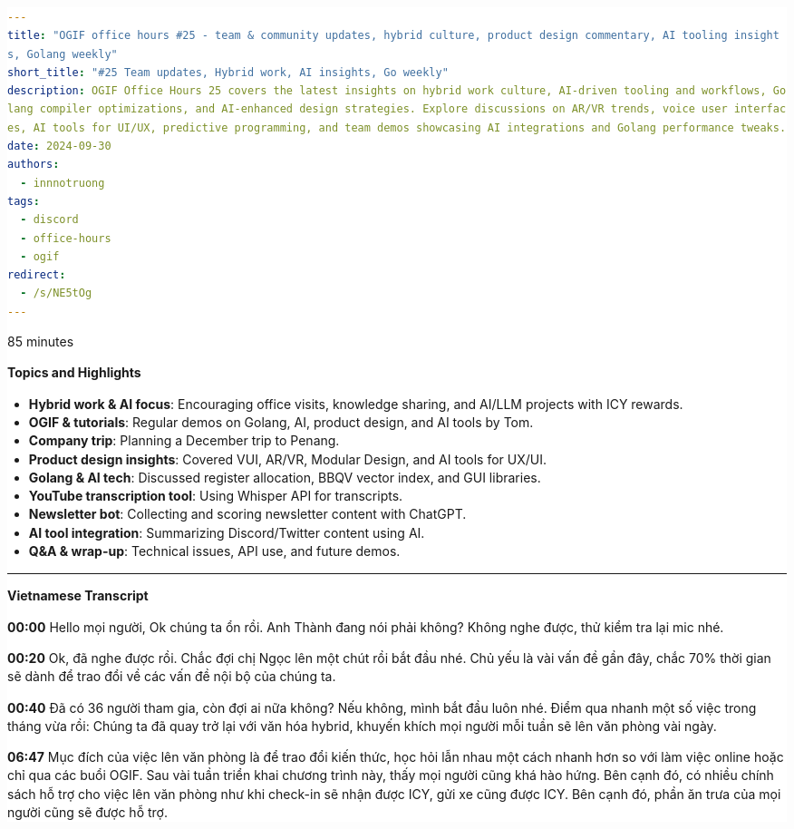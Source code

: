 ```yaml
---
title: "OGIF office hours #25 - team & community updates, hybrid culture, product design commentary, AI tooling insights, Golang weekly"
short_title: "#25 Team updates, Hybrid work, AI insights, Go weekly"
description: OGIF Office Hours 25 covers the latest insights on hybrid work culture, AI-driven tooling and workflows, Golang compiler optimizations, and AI-enhanced design strategies. Explore discussions on AR/VR trends, voice user interfaces, AI tools for UI/UX, predictive programming, and team demos showcasing AI integrations and Golang performance tweaks.
date: 2024-09-30
authors:
  - innnotruong
tags:
  - discord
  - office-hours
  - ogif
redirect:
  - /s/NE5tOg
---
```


85 minutes

**Topics and Highlights**

- **Hybrid work & AI focus**: Encouraging office visits, knowledge sharing, and AI/LLM projects with ICY rewards.
- **OGIF & tutorials**: Regular demos on Golang, AI, product design, and AI tools by Tom.
- **Company trip**: Planning a December trip to Penang.
- **Product design insights**: Covered VUI, AR/VR, Modular Design, and AI tools for UX/UI.
- **Golang & AI tech**: Discussed register allocation, BBQV vector index, and GUI libraries.
- **YouTube transcription tool**: Using Whisper API for transcripts.
- **Newsletter bot**: Collecting and scoring newsletter content with ChatGPT.
- **AI tool integration**: Summarizing Discord/Twitter content using AI.
- **Q&A & wrap-up**: Technical issues, API use, and future demos.

---

**Vietnamese Transcript**

**00:00** Hello mọi người, Ok chúng ta ổn rồi. Anh Thành đang nói phải không? Không nghe được, thử kiểm tra lại mic nhé.

**00:20** Ok, đã nghe được rồi. Chắc đợi chị Ngọc lên một chút rồi bắt đầu nhé. Chủ yếu là vài vấn đề gần đây, chắc 70% thời gian sẽ dành để trao đổi về các vấn đề nội bộ của chúng ta.

**00:40** Đã có 36 người tham gia, còn đợi ai nữa không? Nếu không, mình bắt đầu luôn nhé. Điểm qua nhanh một số việc trong tháng vừa rồi: Chúng ta đã quay trở lại với văn hóa hybrid, khuyến khích mọi người mỗi tuần sẽ lên văn phòng vài ngày.

**06:47** Mục đích của việc lên văn phòng là để trao đổi kiến thức, học hỏi lẫn nhau một cách nhanh hơn so với làm việc online hoặc chỉ qua các buổi OGIF. Sau vài tuần triển khai chương trình này, thấy mọi người cũng khá hào hứng. Bên cạnh đó, có nhiều chính sách hỗ trợ cho việc lên văn phòng như khi check-in sẽ nhận được ICY, gửi xe cũng được ICY. Bên cạnh đó, phần ăn trưa của mọi người cũng sẽ được hỗ trợ.
